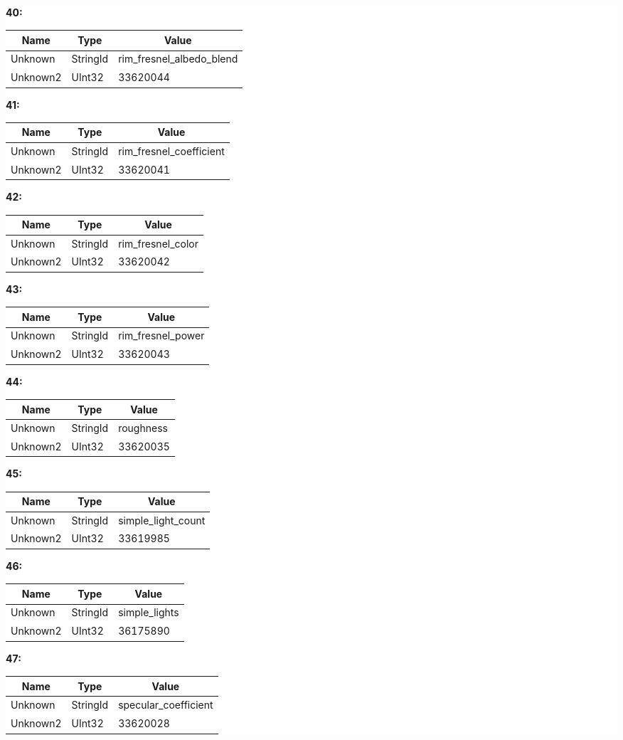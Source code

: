 
**40:**

Name	| Type	| Value
---	|---	|---	|
Unknown	|StringId	|rim_fresnel_albedo_blend
Unknown2	|UInt32	|33620044


**41:**

Name	| Type	| Value
---	|---	|---	|
Unknown	|StringId	|rim_fresnel_coefficient
Unknown2	|UInt32	|33620041


**42:**

Name	| Type	| Value
---	|---	|---	|
Unknown	|StringId	|rim_fresnel_color
Unknown2	|UInt32	|33620042


**43:**

Name	| Type	| Value
---	|---	|---	|
Unknown	|StringId	|rim_fresnel_power
Unknown2	|UInt32	|33620043


**44:**

Name	| Type	| Value
---	|---	|---	|
Unknown	|StringId	|roughness
Unknown2	|UInt32	|33620035


**45:**

Name	| Type	| Value
---	|---	|---	|
Unknown	|StringId	|simple_light_count
Unknown2	|UInt32	|33619985


**46:**

Name	| Type	| Value
---	|---	|---	|
Unknown	|StringId	|simple_lights
Unknown2	|UInt32	|36175890


**47:**

Name	| Type	| Value
---	|---	|---	|
Unknown	|StringId	|specular_coefficient
Unknown2	|UInt32	|33620028
